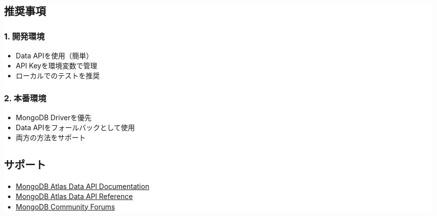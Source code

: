 ## 推奨事項

### 1. 開発環境
- Data APIを使用（簡単）
- API Keyを環境変数で管理
- ローカルでのテストを推奨

### 2. 本番環境
- MongoDB Driverを優先
- Data APIをフォールバックとして使用
- 両方の方法をサポート

## サポート

- [MongoDB Atlas Data API Documentation](https://docs.atlas.mongodb.com/api/data-api/)
- [MongoDB Atlas Data API Reference](https://docs.atlas.mongodb.com/api/data-api-resources/)
- [MongoDB Community Forums](https://community.mongodb.com/)

